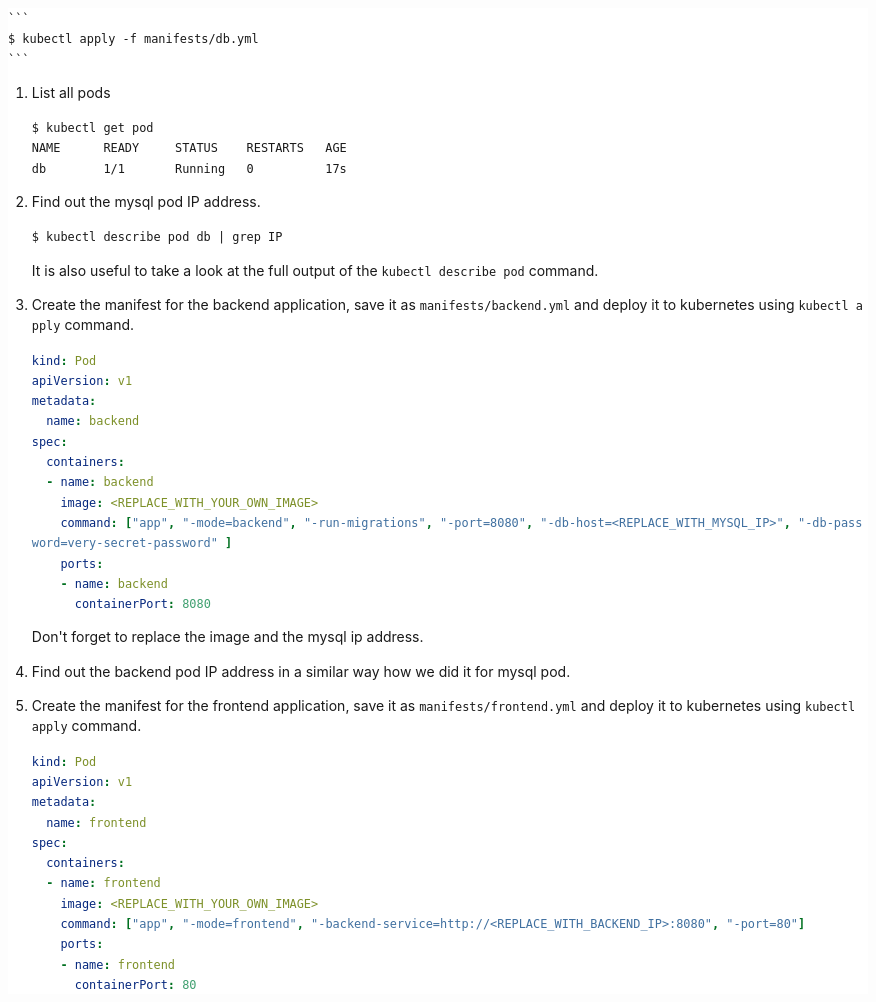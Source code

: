     ```
    $ kubectl apply -f manifests/db.yml
    ```

1. List all pods

    ```
    $ kubectl get pod
    NAME      READY     STATUS    RESTARTS   AGE
    db        1/1       Running   0          17s
    ```

1. Find out the mysql pod IP address.

    ```
    $ kubectl describe pod db | grep IP
    ```
    It is also useful to take a look at the full output of the `kubectl describe pod` command.

1. Create the manifest for the backend application, save it as `manifests/backend.yml` and deploy it to kubernetes using `kubectl apply` command.

    ```yaml
    kind: Pod
    apiVersion: v1 
    metadata:
      name: backend
    spec:
      containers:
      - name: backend
        image: <REPLACE_WITH_YOUR_OWN_IMAGE>
        command: ["app", "-mode=backend", "-run-migrations", "-port=8080", "-db-host=<REPLACE_WITH_MYSQL_IP>", "-db-password=very-secret-password" ]
        ports:
        - name: backend
          containerPort: 8080
    ```
    Don't forget to replace the image and the mysql ip address.

1. Find out the backend pod IP address in a similar way how we did it for mysql pod.

1. Create the manifest for the frontend application, save it as `manifests/frontend.yml` and deploy it to kubernetes using `kubectl apply` command.

    ```yaml
    kind: Pod
    apiVersion: v1
    metadata:
      name: frontend
    spec:
      containers:
      - name: frontend
        image: <REPLACE_WITH_YOUR_OWN_IMAGE>
        command: ["app", "-mode=frontend", "-backend-service=http://<REPLACE_WITH_BACKEND_IP>:8080", "-port=80"]
        ports:
        - name: frontend
          containerPort: 80
    ```
